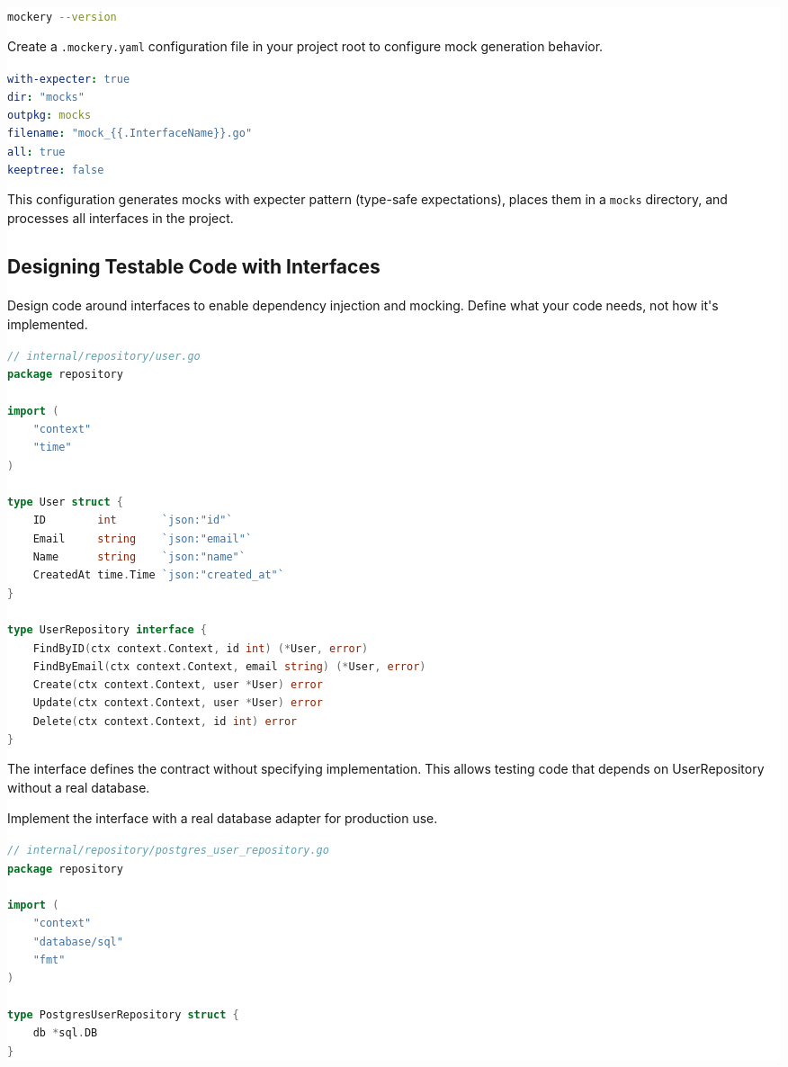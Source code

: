```bash
mockery --version
```

Create a `.mockery.yaml` configuration file in your project root to configure mock generation behavior.

```yaml
with-expecter: true
dir: "mocks"
outpkg: mocks
filename: "mock_{{.InterfaceName}}.go"
all: true
keeptree: false
```

This configuration generates mocks with expecter pattern (type-safe expectations), places them in a `mocks` directory, and processes all interfaces in the project.

## Designing Testable Code with Interfaces

Design code around interfaces to enable dependency injection and mocking. Define what your code needs, not how it's implemented.

```go
// internal/repository/user.go
package repository

import (
	"context"
	"time"
)

type User struct {
	ID        int       `json:"id"`
	Email     string    `json:"email"`
	Name      string    `json:"name"`
	CreatedAt time.Time `json:"created_at"`
}

type UserRepository interface {
	FindByID(ctx context.Context, id int) (*User, error)
	FindByEmail(ctx context.Context, email string) (*User, error)
	Create(ctx context.Context, user *User) error
	Update(ctx context.Context, user *User) error
	Delete(ctx context.Context, id int) error
}
```

The interface defines the contract without specifying implementation. This allows testing code that depends on UserRepository without a real database.

Implement the interface with a real database adapter for production use.

```go
// internal/repository/postgres_user_repository.go
package repository

import (
	"context"
	"database/sql"
	"fmt"
)

type PostgresUserRepository struct {
	db *sql.DB
}

```